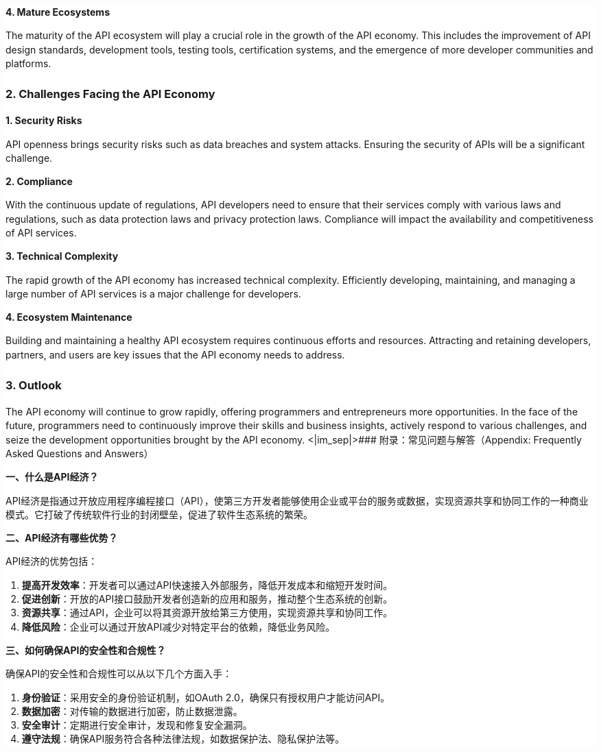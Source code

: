 **4. Mature Ecosystems**

The maturity of the API ecosystem will play a crucial role in the growth of the API economy. This includes the improvement of API design standards, development tools, testing tools, certification systems, and the emergence of more developer communities and platforms.

### 2. Challenges Facing the API Economy

**1. Security Risks**

API openness brings security risks such as data breaches and system attacks. Ensuring the security of APIs will be a significant challenge.

**2. Compliance**

With the continuous update of regulations, API developers need to ensure that their services comply with various laws and regulations, such as data protection laws and privacy protection laws. Compliance will impact the availability and competitiveness of API services.

**3. Technical Complexity**

The rapid growth of the API economy has increased technical complexity. Efficiently developing, maintaining, and managing a large number of API services is a major challenge for developers.

**4. Ecosystem Maintenance**

Building and maintaining a healthy API ecosystem requires continuous efforts and resources. Attracting and retaining developers, partners, and users are key issues that the API economy needs to address.

### 3. Outlook

The API economy will continue to grow rapidly, offering programmers and entrepreneurs more opportunities. In the face of the future, programmers need to continuously improve their skills and business insights, actively respond to various challenges, and seize the development opportunities brought by the API economy. <|im_sep|>### 附录：常见问题与解答（Appendix: Frequently Asked Questions and Answers）

**一、什么是API经济？**

API经济是指通过开放应用程序编程接口（API），使第三方开发者能够使用企业或平台的服务或数据，实现资源共享和协同工作的一种商业模式。它打破了传统软件行业的封闭壁垒，促进了软件生态系统的繁荣。

**二、API经济有哪些优势？**

API经济的优势包括：

1. **提高开发效率**：开发者可以通过API快速接入外部服务，降低开发成本和缩短开发时间。
2. **促进创新**：开放的API接口鼓励开发者创造新的应用和服务，推动整个生态系统的创新。
3. **资源共享**：通过API，企业可以将其资源开放给第三方使用，实现资源共享和协同工作。
4. **降低风险**：企业可以通过开放API减少对特定平台的依赖，降低业务风险。

**三、如何确保API的安全性和合规性？**

确保API的安全性和合规性可以从以下几个方面入手：

1. **身份验证**：采用安全的身份验证机制，如OAuth 2.0，确保只有授权用户才能访问API。
2. **数据加密**：对传输的数据进行加密，防止数据泄露。
3. **安全审计**：定期进行安全审计，发现和修复安全漏洞。
4. **遵守法规**：确保API服务符合各种法律法规，如数据保护法、隐私保护法等。
